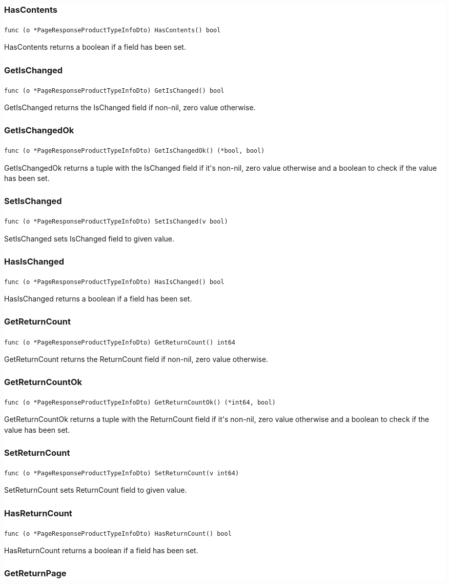 ### HasContents

`func (o *PageResponseProductTypeInfoDto) HasContents() bool`

HasContents returns a boolean if a field has been set.

### GetIsChanged

`func (o *PageResponseProductTypeInfoDto) GetIsChanged() bool`

GetIsChanged returns the IsChanged field if non-nil, zero value otherwise.

### GetIsChangedOk

`func (o *PageResponseProductTypeInfoDto) GetIsChangedOk() (*bool, bool)`

GetIsChangedOk returns a tuple with the IsChanged field if it's non-nil, zero value otherwise
and a boolean to check if the value has been set.

### SetIsChanged

`func (o *PageResponseProductTypeInfoDto) SetIsChanged(v bool)`

SetIsChanged sets IsChanged field to given value.

### HasIsChanged

`func (o *PageResponseProductTypeInfoDto) HasIsChanged() bool`

HasIsChanged returns a boolean if a field has been set.

### GetReturnCount

`func (o *PageResponseProductTypeInfoDto) GetReturnCount() int64`

GetReturnCount returns the ReturnCount field if non-nil, zero value otherwise.

### GetReturnCountOk

`func (o *PageResponseProductTypeInfoDto) GetReturnCountOk() (*int64, bool)`

GetReturnCountOk returns a tuple with the ReturnCount field if it's non-nil, zero value otherwise
and a boolean to check if the value has been set.

### SetReturnCount

`func (o *PageResponseProductTypeInfoDto) SetReturnCount(v int64)`

SetReturnCount sets ReturnCount field to given value.

### HasReturnCount

`func (o *PageResponseProductTypeInfoDto) HasReturnCount() bool`

HasReturnCount returns a boolean if a field has been set.

### GetReturnPage
